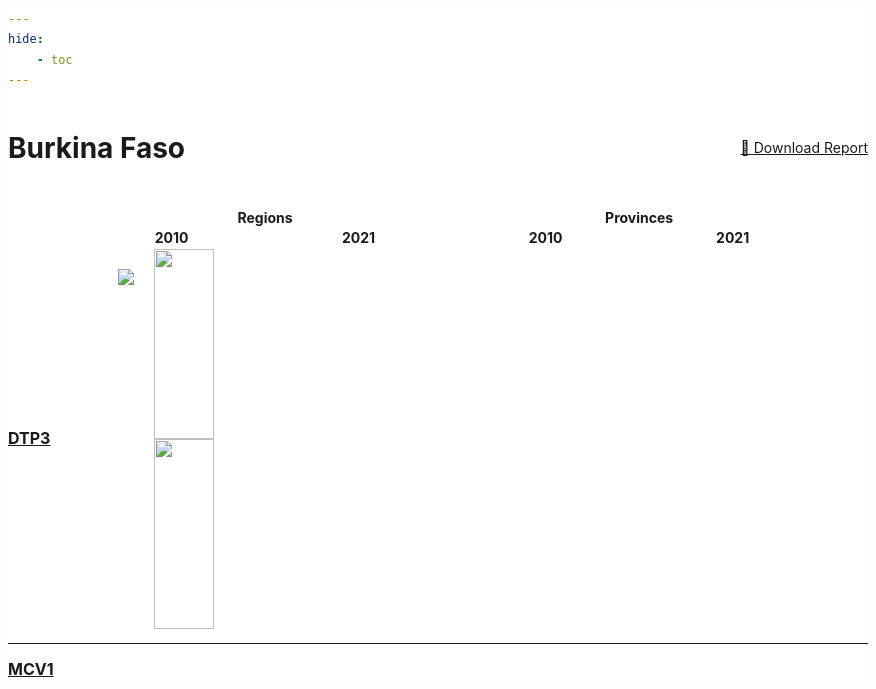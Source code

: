 ```yaml
---
hide:
    - toc
---
```


# Burkina Faso

<div class="pdf-link" style = "text-align: right; margin-top: -50px; margin-bottom: 50px">
  <a href="https://github.com/LucyXuu/gatesweb/releases/download/v2025.9.16/report_Burkina.Faso.pdf" target="_blank" >📄 Download Report</a>
</div>

<div style="width: 87%; display:grid; grid-template-columns: repeat(2, 1fr); gap: 0px; text-align:center; font-weight:bold; margin-left: 70px">
  <div>Regions</div>
  <div>Provinces</div>
</div>

<div style="width: 87%; display:grid; grid-template-columns: repeat(4, 1fr); gap: 0px; text-align:center; font-weight:bold; margin-left: 70px">
  <div>2010</div>
  <div>2021</div>
  <div>2010</div>
  <div>2021</div>
</div>


<div style="display:flex; align-items:center;">
  <a href="/country_selection/Burkina Faso/CH_VACC_C_DP3" style="width:110px; font-weight:bold; font-size:16px;">
    <div>
      DTP3
    </div>
  </a>
 
  <img src="../../../assets/images/BFA/CH_VACC_C_DP3.png" style="height: 340px;">
  <div style="display:flex; flex-direction:column; justify-content:center; align-items:center; width: 100px;">
    <img src="../../../assets/images/BFA/CH_VACC_C_DP3_legend.png" style="height: 190px; width: 60px;">
    <img src="../../../assets/images/BFA/CH_VACC_C_DP3_ci_legend.png" style="height: 190px; width: 60px;">
  </div>
</div>

---

<div style="display:flex; align-items:center;">
  <a href="/country_selection/Burkina Faso/CH_VACC_C_MSL" style="width:110px; font-weight:bold; font-size:16px;">
    <div>
      MCV1
    </div>
  </a>
